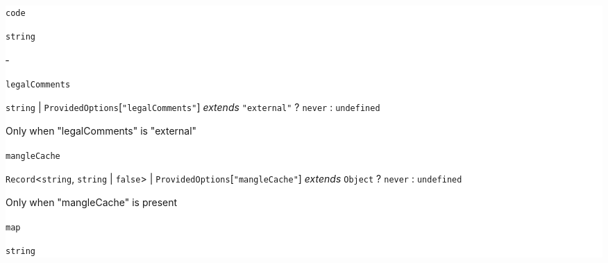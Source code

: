 <a id="code"></a> `code`

</td>
<td>

`string`

</td>
<td>

&hyphen;

</td>
</tr>
<tr>
<td>

<a id="legalcomments-3"></a> `legalComments`

</td>
<td>

`string` \| `ProvidedOptions`\[`"legalComments"`\] _extends_ `"external"` ? `never` : `undefined`

</td>
<td>

Only when "legalComments" is "external"

</td>
</tr>
<tr>
<td>

<a id="manglecache-4"></a> `mangleCache`

</td>
<td>

`Record`\<`string`, `string` \| `false`\> \| `ProvidedOptions`\[`"mangleCache"`\] _extends_ `Object` ? `never` : `undefined`

</td>
<td>

Only when "mangleCache" is present

</td>
</tr>
<tr>
<td>

<a id="map"></a> `map`

</td>
<td>

`string`

</td>
<td>
